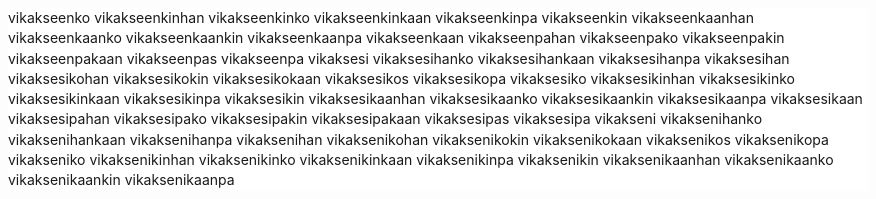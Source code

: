 vikakseenko
vikakseenkinhan
vikakseenkinko
vikakseenkinkaan
vikakseenkinpa
vikakseenkin
vikakseenkaanhan
vikakseenkaanko
vikakseenkaankin
vikakseenkaanpa
vikakseenkaan
vikakseenpahan
vikakseenpako
vikakseenpakin
vikakseenpakaan
vikakseenpas
vikakseenpa
vikaksesi
vikaksesihanko
vikaksesihankaan
vikaksesihanpa
vikaksesihan
vikaksesikohan
vikaksesikokin
vikaksesikokaan
vikaksesikos
vikaksesikopa
vikaksesiko
vikaksesikinhan
vikaksesikinko
vikaksesikinkaan
vikaksesikinpa
vikaksesikin
vikaksesikaanhan
vikaksesikaanko
vikaksesikaankin
vikaksesikaanpa
vikaksesikaan
vikaksesipahan
vikaksesipako
vikaksesipakin
vikaksesipakaan
vikaksesipas
vikaksesipa
vikakseni
vikaksenihanko
vikaksenihankaan
vikaksenihanpa
vikaksenihan
vikaksenikohan
vikaksenikokin
vikaksenikokaan
vikaksenikos
vikaksenikopa
vikakseniko
vikaksenikinhan
vikaksenikinko
vikaksenikinkaan
vikaksenikinpa
vikaksenikin
vikaksenikaanhan
vikaksenikaanko
vikaksenikaankin
vikaksenikaanpa